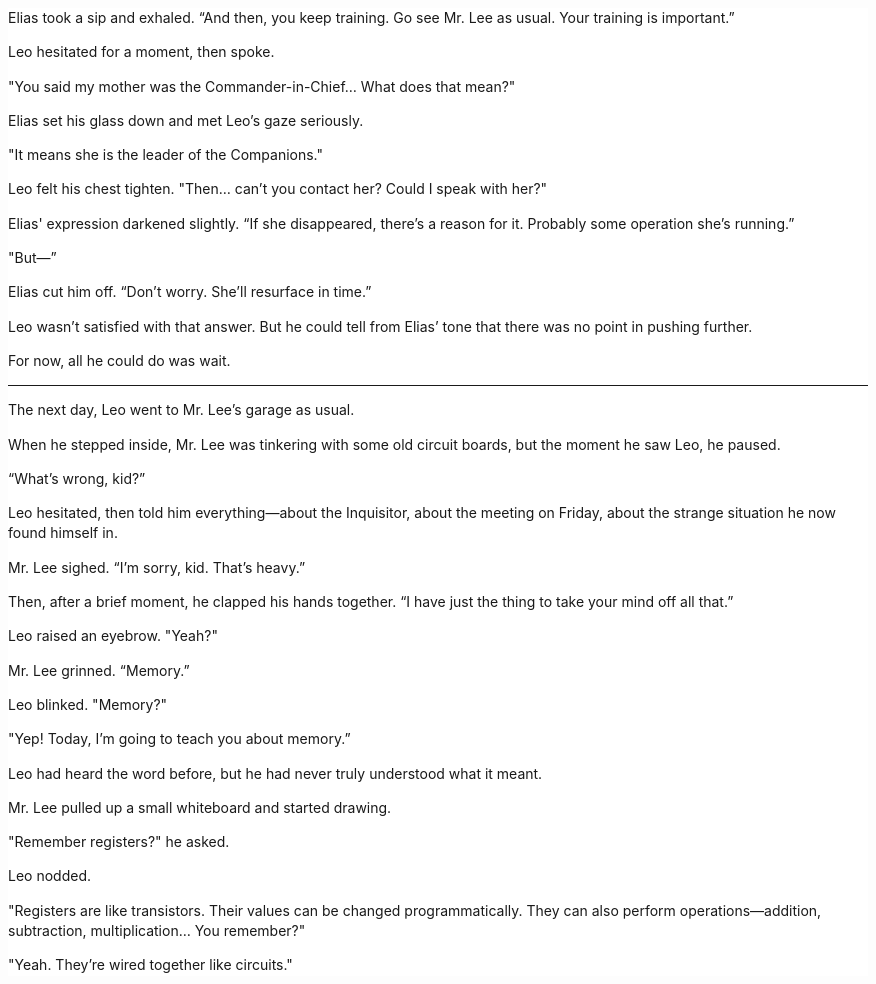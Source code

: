 Elias took a sip and exhaled. “And then, you keep training. Go see Mr. Lee as usual. Your training is important.”  

Leo hesitated for a moment, then spoke.  

"You said my mother was the Commander-in-Chief… What does that mean?"  

Elias set his glass down and met Leo’s gaze seriously.  

"It means she is the leader of the Companions."  

Leo felt his chest tighten. "Then… can’t you contact her? Could I speak with her?"  

Elias' expression darkened slightly. “If she disappeared, there’s a reason for it. Probably some operation she’s running.”  

"But—”  

Elias cut him off. “Don’t worry. She’ll resurface in time.”  

Leo wasn’t satisfied with that answer. But he could tell from Elias’ tone that there was no point in pushing further.  

For now, all he could do was wait.  

---

The next day, Leo went to Mr. Lee’s garage as usual.  

When he stepped inside, Mr. Lee was tinkering with some old circuit boards, but the moment he saw Leo, he paused.  

“What’s wrong, kid?”  

Leo hesitated, then told him everything—about the Inquisitor, about the meeting on Friday, about the strange situation he now found himself in.  

Mr. Lee sighed. “I’m sorry, kid. That’s heavy.”  

Then, after a brief moment, he clapped his hands together. “I have just the thing to take your mind off all that.”  

Leo raised an eyebrow. "Yeah?"  

Mr. Lee grinned. “Memory.”  

Leo blinked. "Memory?"  

"Yep! Today, I’m going to teach you about memory.”  

Leo had heard the word before, but he had never truly understood what it meant.  

Mr. Lee pulled up a small whiteboard and started drawing.  

"Remember registers?" he asked.  

Leo nodded.  

"Registers are like transistors. Their values can be changed programmatically. They can also perform operations—addition, subtraction, multiplication… You remember?"  

"Yeah. They’re wired together like circuits."  
